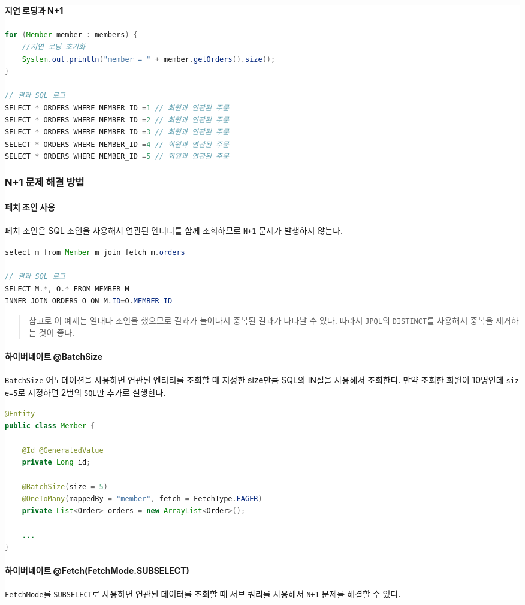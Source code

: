 #### 지연 로딩과 N+1

```java
for (Member member : members) {
	//지연 로딩 초기화
	System.out.println("member = " + member.getOrders().size();
}

// 결과 SQL 로그
SELECT * ORDERS WHERE MEMBER_ID =1 // 회원과 연관된 주문
SELECT * ORDERS WHERE MEMBER_ID =2 // 회원과 연관된 주문
SELECT * ORDERS WHERE MEMBER_ID =3 // 회원과 연관된 주문
SELECT * ORDERS WHERE MEMBER_ID =4 // 회원과 연관된 주문
SELECT * ORDERS WHERE MEMBER_ID =5 // 회원과 연관된 주문
```

### N+1 문제 해결 방법

#### 페치 조인 사용

페치 조인은 SQL 조인을 사용해서 연관된 엔티티를 함께 조회하므로 `N+1` 문제가 발생하지 않는다.

```java
select m from Member m join fetch m.orders

// 결과 SQL 로그
SELECT M.*, O.* FROM MEMBER M
INNER JOIN ORDERS O ON M.ID=O.MEMBER_ID
```

> 참고로 이 예제는 일대다 조인을 했으므로 결과가 늘어나서 중복된 결과가 나타날 수 있다. 따라서 `JPQL`의 `DISTINCT`를 사용해서 중복을 제거하는 것이 좋다.

#### 하이버네이트 @BatchSize

`BatchSize` 어노테이션을 사용하면 연관된 엔티티를 조회할 때 지정한 size만큼 SQL의 IN절을 사용해서 조회한다. 만약 조회한 회원이 10명인데 `size=5`로 지정하면 2번의 `SQL`만 추가로 실행한다.

```java
@Entity
public class Member {

	@Id @GeneratedValue
	private Long id;

	@BatchSize(size = 5)
	@OneToMany(mappedBy = "member", fetch = FetchType.EAGER)
	private List<Order> orders = new ArrayList<Order>();

	...
}
```

#### 하이버네이트 @Fetch\(FetchMode.SUBSELECT\)

`FetchMode`를 `SUBSELECT`로 사용하면 연관된 데이터를 조회할 때 서브 쿼리를 사용해서 `N+1` 문제를 해결할 수 있다.
